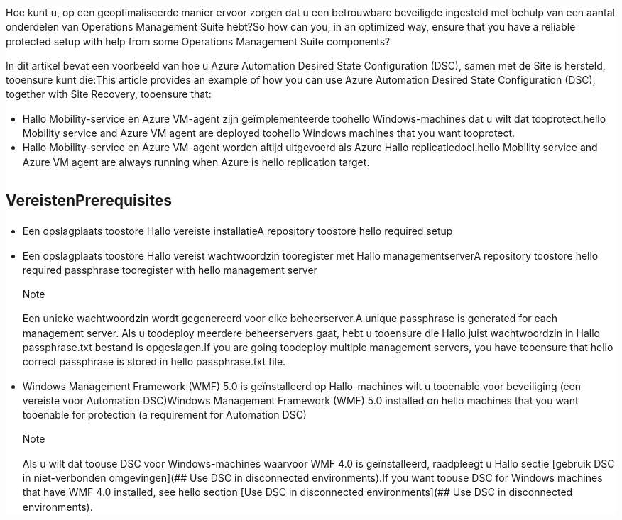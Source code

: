 <span data-ttu-id="99560-122">Hoe kunt u, op een geoptimaliseerde manier ervoor zorgen dat u een betrouwbare beveiligde ingesteld met behulp van een aantal onderdelen van Operations Management Suite hebt?</span><span class="sxs-lookup"><span data-stu-id="99560-122">So how can you, in an optimized way, ensure that you have a reliable protected setup with help from some Operations Management Suite components?</span></span>

<span data-ttu-id="99560-123">In dit artikel bevat een voorbeeld van hoe u Azure Automation Desired State Configuration (DSC), samen met de Site is hersteld, tooensure kunt die:</span><span class="sxs-lookup"><span data-stu-id="99560-123">This article provides an example of how you can use Azure Automation Desired State Configuration (DSC), together with Site Recovery, tooensure that:</span></span>

* <span data-ttu-id="99560-124">Hallo Mobility-service en Azure VM-agent zijn geïmplementeerde toohello Windows-machines dat u wilt dat tooprotect.</span><span class="sxs-lookup"><span data-stu-id="99560-124">hello Mobility service and Azure VM agent are deployed toohello Windows machines that you want tooprotect.</span></span>
* <span data-ttu-id="99560-125">Hallo Mobility-service en Azure VM-agent worden altijd uitgevoerd als Azure Hallo replicatiedoel.</span><span class="sxs-lookup"><span data-stu-id="99560-125">hello Mobility service and Azure VM agent are always running when Azure is hello replication target.</span></span>

## <a name="prerequisites"></a><span data-ttu-id="99560-126">Vereisten</span><span class="sxs-lookup"><span data-stu-id="99560-126">Prerequisites</span></span>
* <span data-ttu-id="99560-127">Een opslagplaats toostore Hallo vereiste installatie</span><span class="sxs-lookup"><span data-stu-id="99560-127">A repository toostore hello required setup</span></span>
* <span data-ttu-id="99560-128">Een opslagplaats toostore Hallo vereist wachtwoordzin tooregister met Hallo managementserver</span><span class="sxs-lookup"><span data-stu-id="99560-128">A repository toostore hello required passphrase tooregister with hello management server</span></span>

  > [!NOTE]
  > <span data-ttu-id="99560-129">Een unieke wachtwoordzin wordt gegenereerd voor elke beheerserver.</span><span class="sxs-lookup"><span data-stu-id="99560-129">A unique passphrase is generated for each management server.</span></span> <span data-ttu-id="99560-130">Als u toodeploy meerdere beheerservers gaat, hebt u tooensure die Hallo juist wachtwoordzin in Hallo passphrase.txt bestand is opgeslagen.</span><span class="sxs-lookup"><span data-stu-id="99560-130">If you are going toodeploy multiple management servers, you have tooensure that hello correct passphrase is stored in hello passphrase.txt file.</span></span>
  >
  >
* <span data-ttu-id="99560-131">Windows Management Framework (WMF) 5.0 is geïnstalleerd op Hallo-machines wilt u tooenable voor beveiliging (een vereiste voor Automation DSC)</span><span class="sxs-lookup"><span data-stu-id="99560-131">Windows Management Framework (WMF) 5.0 installed on hello machines that you want tooenable for protection (a requirement for Automation DSC)</span></span>

  > [!NOTE]
  > <span data-ttu-id="99560-132">Als u wilt dat toouse DSC voor Windows-machines waarvoor WMF 4.0 is geïnstalleerd, raadpleegt u Hallo sectie [gebruik DSC in niet-verbonden omgevingen](## Use DSC in disconnected environments).</span><span class="sxs-lookup"><span data-stu-id="99560-132">If you want toouse DSC for Windows machines that have WMF 4.0 installed, see hello section [Use DSC in disconnected environments](## Use DSC in disconnected environments).</span></span>
  